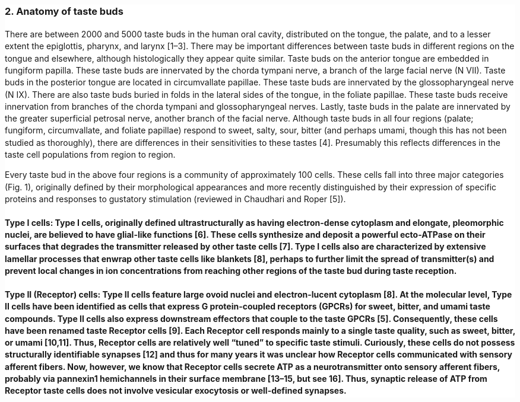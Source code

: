 ### 2. Anatomy of taste buds

There are between 2000 and 5000 taste buds in the human oral cavity, distributed on the tongue, the palate, and to a lesser extent the epiglottis, pharynx, and larynx [1–3]. There may be important differences between taste buds in different regions on the tongue and elsewhere, although histologically they appear quite similar. Taste buds on the anterior tongue are embedded in fungiform papilla. These taste buds are innervated by the chorda tympani nerve, a branch of the large facial nerve (N VII). Taste buds in the posterior tongue are located in circumvallate papillae. These taste buds are innervated by the glossopharyngeal nerve (N IX). There are also taste buds buried in folds in the lateral sides of the tongue, in the foliate papillae. These taste buds receive innervation from branches of the chorda tympani and glossopharyngeal nerves. Lastly, taste buds in the palate are innervated by the greater superficial petrosal nerve, another branch of the facial nerve. Although taste buds in all four regions (palate; fungiform, circumvallate, and foliate papillae) respond to sweet, salty, sour, bitter (and perhaps umami, though this has not been studied as thoroughly), there are differences in their sensitivities to these tastes [4]. Presumably this reflects differences in the taste cell populations from region to region.

Every taste bud in the above four regions is a community of approximately 100 cells. These cells fall into three major categories (Fig. 1), originally defined by their morphological appearances and more recently distinguished by their expression of specific proteins and responses to gustatory stimulation (reviewed in Chaudhari and Roper [5]).

#### Type I cells: Type I cells, originally defined ultrastructurally as having electron-dense cytoplasm and elongate, pleomorphic nuclei, are believed to have glial-like functions [6]. These cells synthesize and deposit a powerful ecto-ATPase on their surfaces that degrades the transmitter released by other taste cells [7]. Type I cells also are characterized by extensive lamellar processes that enwrap other taste cells like blankets [8], perhaps to further limit the spread of transmitter(s) and prevent local changes in ion concentrations from reaching other regions of the taste bud during taste reception.

#### Type II (Receptor) cells: Type II cells feature large ovoid nuclei and electron-lucent cytoplasm [8]. At the molecular level, Type II cells have been identified as cells that express G protein-coupled receptors (GPCRs) for sweet, bitter, and umami taste compounds. Type II cells also express downstream effectors that couple to the taste GPCRs [5]. Consequently, these cells have been renamed taste Receptor cells [9]. Each Receptor cell responds mainly to a single taste quality, such as sweet, bitter, or umami [10,11]. Thus, Receptor cells are relatively well “tuned” to specific taste stimuli. Curiously, these cells do not possess structurally identifiable synapses [12] and thus for many years it was unclear how Receptor cells communicated with sensory afferent fibers. Now, however, we know that Receptor cells secrete ATP as a neurotransmitter onto sensory afferent fibers, probably via pannexin1 hemichannels in their surface membrane [13–15, but see 16]. Thus, synaptic release of ATP from Receptor taste cells does not involve vesicular exocytosis or well-defined synapses.

